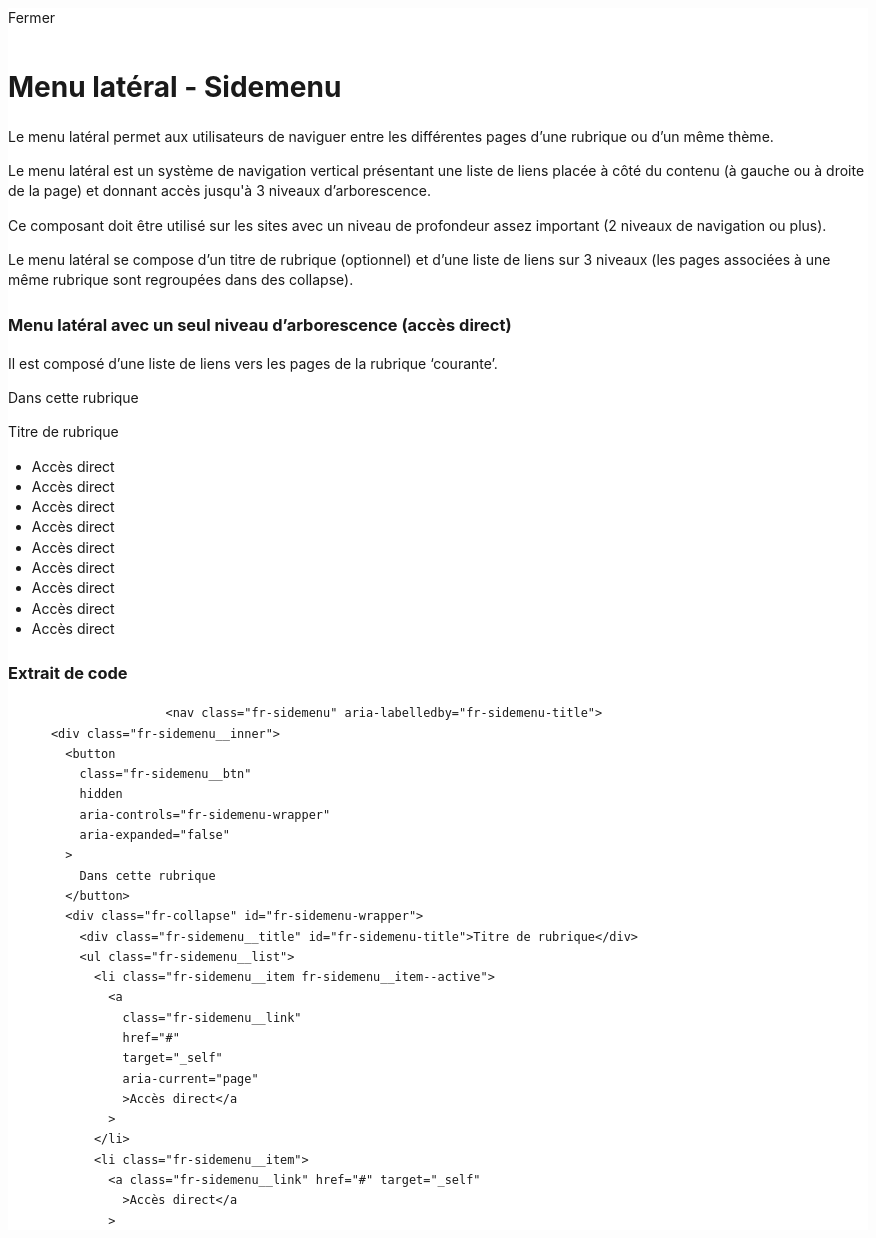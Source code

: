 Fermer

# Menu latéral - Sidemenu

Le menu latéral permet aux utilisateurs de naviguer entre les différentes
pages d’une rubrique ou d’un même thème.

Le menu latéral est un système de navigation vertical présentant une liste de
liens placée à côté du contenu (à gauche ou à droite de la page) et donnant
accès jusqu'à 3 niveaux d’arborescence.

Ce composant doit être utilisé sur les sites avec un niveau de profondeur
assez important (2 niveaux de navigation ou plus).

Le menu latéral se compose d’un titre de rubrique (optionnel) et d’une liste
de liens sur 3 niveaux (les pages associées à une même rubrique sont
regroupées dans des collapse).

### Menu latéral avec un seul niveau d’arborescence (accès direct)

Il est composé d’une liste de liens vers les pages de la rubrique ‘courante’.

Dans cette rubrique

Titre de rubrique

  * Accès direct
  * Accès direct
  * Accès direct
  * Accès direct
  * Accès direct
  * Accès direct
  * Accès direct
  * Accès direct
  * Accès direct

###  Extrait de code

    
    
                          <nav class="fr-sidemenu" aria-labelledby="fr-sidemenu-title">
          <div class="fr-sidemenu__inner">
            <button
              class="fr-sidemenu__btn"
              hidden
              aria-controls="fr-sidemenu-wrapper"
              aria-expanded="false"
            >
              Dans cette rubrique
            </button>
            <div class="fr-collapse" id="fr-sidemenu-wrapper">
              <div class="fr-sidemenu__title" id="fr-sidemenu-title">Titre de rubrique</div>
              <ul class="fr-sidemenu__list">
                <li class="fr-sidemenu__item fr-sidemenu__item--active">
                  <a
                    class="fr-sidemenu__link"
                    href="#"
                    target="_self"
                    aria-current="page"
                    >Accès direct</a
                  >
                </li>
                <li class="fr-sidemenu__item">
                  <a class="fr-sidemenu__link" href="#" target="_self"
                    >Accès direct</a
                  >